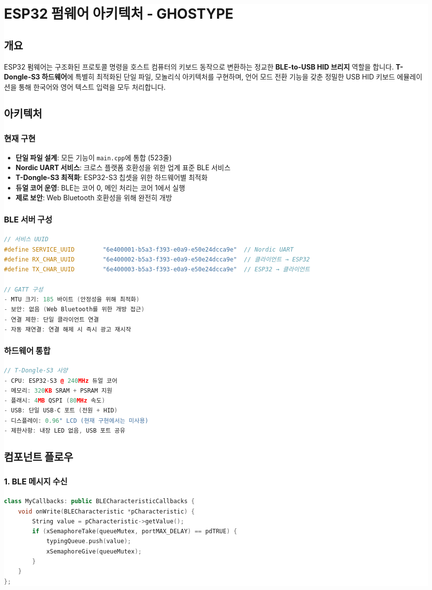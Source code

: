 # ESP32 펌웨어 아키텍처 - GHOSTYPE

## 개요

ESP32 펌웨어는 구조화된 프로토콜 명령을 호스트 컴퓨터의 키보드 동작으로 변환하는 정교한 **BLE-to-USB HID 브리지** 역할을 합니다. **T-Dongle-S3 하드웨어**에 특별히 최적화된 단일 파일, 모놀리식 아키텍처를 구현하며, 언어 모드 전환 기능을 갖춘 정밀한 USB HID 키보드 에뮬레이션을 통해 한국어와 영어 텍스트 입력을 모두 처리합니다.

## 아키텍처

### 현재 구현
- **단일 파일 설계**: 모든 기능이 `main.cpp`에 통합 (523줄)
- **Nordic UART 서비스**: 크로스 플랫폼 호환성을 위한 업계 표준 BLE 서비스
- **T-Dongle-S3 최적화**: ESP32-S3 칩셋을 위한 하드웨어별 최적화
- **듀얼 코어 운영**: BLE는 코어 0, 메인 처리는 코어 1에서 실행
- **제로 보안**: Web Bluetooth 호환성을 위해 완전히 개방

### BLE 서버 구성
```cpp
// 서비스 UUID
#define SERVICE_UUID        "6e400001-b5a3-f393-e0a9-e50e24dcca9e"  // Nordic UART
#define RX_CHAR_UUID        "6e400002-b5a3-f393-e0a9-e50e24dcca9e"  // 클라이언트 → ESP32
#define TX_CHAR_UUID        "6e400003-b5a3-f393-e0a9-e50e24dcca9e"  // ESP32 → 클라이언트

// GATT 구성
- MTU 크기: 185 바이트 (안정성을 위해 최적화)
- 보안: 없음 (Web Bluetooth를 위한 개방 접근)
- 연결 제한: 단일 클라이언트 연결
- 자동 재연결: 연결 해제 시 즉시 광고 재시작
```

### 하드웨어 통합
```cpp
// T-Dongle-S3 사양
- CPU: ESP32-S3 @ 240MHz 듀얼 코어
- 메모리: 320KB SRAM + PSRAM 지원
- 플래시: 4MB QSPI (80MHz 속도)
- USB: 단일 USB-C 포트 (전원 + HID)
- 디스플레이: 0.96" LCD (현재 구현에서는 미사용)
- 제한사항: 내장 LED 없음, USB 포트 공유
```

## 컴포넌트 플로우

### 1. BLE 메시지 수신
```cpp
class MyCallbacks: public BLECharacteristicCallbacks {
    void onWrite(BLECharacteristic *pCharacteristic) {
        String value = pCharacteristic->getValue();
        if (xSemaphoreTake(queueMutex, portMAX_DELAY) == pdTRUE) {
            typingQueue.push(value);
            xSemaphoreGive(queueMutex);
        }
    }
};
```
